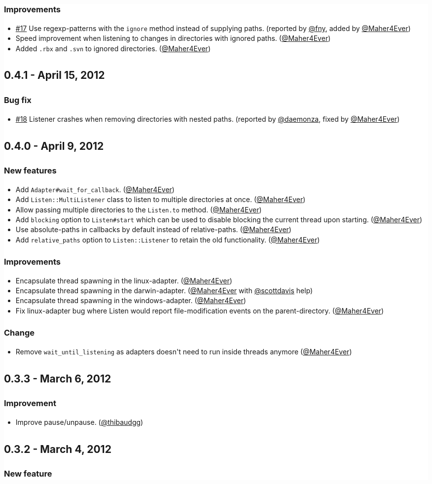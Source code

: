 ### Improvements

- [#17][] Use regexp-patterns with the `ignore` method instead of supplying paths. (reported by [@fny][], added by [@Maher4Ever][])
- Speed improvement when listening to changes in directories with ignored paths. ([@Maher4Ever][])
- Added `.rbx` and `.svn` to ignored directories. ([@Maher4Ever][])

## 0.4.1 - April 15, 2012

### Bug fix

- [#18][] Listener crashes when removing directories with nested paths. (reported by [@daemonza][], fixed by [@Maher4Ever][])

## 0.4.0 - April 9, 2012

### New features

- Add `Adapter#wait_for_callback`. ([@Maher4Ever][])
- Add `Listen::MultiListener` class to listen to multiple directories at once. ([@Maher4Ever][])
- Allow passing multiple directories to the `Listen.to` method. ([@Maher4Ever][])
- Add `blocking` option to `Listen#start` which can be used to disable blocking the current thread upon starting. ([@Maher4Ever][])
- Use absolute-paths in callbacks by default instead of relative-paths. ([@Maher4Ever][])
- Add `relative_paths` option to `Listen::Listener` to retain the old functionality. ([@Maher4Ever][])

### Improvements

- Encapsulate thread spawning in the linux-adapter. ([@Maher4Ever][])
- Encapsulate thread spawning in the darwin-adapter. ([@Maher4Ever][] with [@scottdavis][] help)
- Encapsulate thread spawning in the windows-adapter. ([@Maher4Ever][])
- Fix linux-adapter bug where Listen would report file-modification events on the parent-directory. ([@Maher4Ever][])

### Change

- Remove `wait_until_listening` as adapters doesn't need to run inside threads anymore ([@Maher4Ever][])

## 0.3.3 - March 6, 2012

### Improvement

- Improve pause/unpause. ([@thibaudgg][])

## 0.3.2 - March 4, 2012

### New feature


[#9]: https://github.com/guard/listen/issues/9
[#17]: https://github.com/guard/listen/issues/17
[#18]: https://github.com/guard/listen/issues/18
[#21]: https://github.com/guard/listen/issues/21
[#24]: https://github.com/guard/listen/issues/24
[#27]: https://github.com/guard/listen/issues/27
[#28]: https://github.com/guard/listen/issues/28
[#32]: https://github.com/guard/listen/issues/32
[#39]: https://github.com/guard/listen/issues/39
[#41]: https://github.com/guard/listen/issues/41
[#61]: https://github.com/guard/listen/issues/61
[#62]: https://github.com/guard/listen/issues/62
[#64]: https://github.com/guard/listen/issues/64
[#65]: https://github.com/guard/listen/issues/65
[#68]: https://github.com/guard/listen/issues/68
[#72]: https://github.com/guard/listen/issues/72
[#73]: https://github.com/guard/listen/issues/73
[#75]: https://github.com/guard/listen/issues/75
[#76]: https://github.com/guard/listen/issues/76
[#78]: https://github.com/guard/listen/issues/78
[#85]: https://github.com/guard/listen/issues/85
[#88]: https://github.com/guard/listen/issues/88
[#93]: https://github.com/guard/listen/issues/93
[#95]: https://github.com/guard/listen/issues/95
[#96]: https://github.com/guard/listen/issues/96
[#98]: https://github.com/guard/listen/issues/98
[#103]: https://github.com/guard/listen/issues/103
[#104]: https://github.com/guard/listen/issues/104
[#110]: https://github.com/guard/listen/issues/110
[#112]: https://github.com/guard/listen/issues/112
[#113]: https://github.com/guard/listen/issues/113
[#115]: https://github.com/guard/listen/issues/115
[#117]: https://github.com/guard/listen/issues/117
[@Maher4Ever]: https://github.com/Maher4Ever
[@ahoward]: https://github.com/ahoward
[@akerbos]: https://github.com/akerbos
[@antifuchs]: https://github.com/antifuchs
[@cobychapple]: https://github.com/cobychapple
[@daemonza]: https://github.com/daemonza
[@dkubb]: https://github.com/dkubb
[@ebroder]: https://github.com/ebroder
[@fny]: https://github.com/fny
[@luikore]: https://github.com/luikore
[@markiz]: https://github.com/markiz
[@martikaljuve]: https://github.com/martikaljuve
[@mat813]: https://github.com/mat813
[@mbj]: https://github.com/mbj
[@mrbinky3000]: https://github.com/mrbinky3000
[@napcs]: https://github.com/napcs
[@netzpirat]: https://github.com/netzpirat
[@nex3]: https://github.com/nex3
[@nysalor]: https://github.com/nysalor
[@piotr-sokolowski]: https://github.com/piotr-sokolowski
[@rymai]: https://github.com/rymai
[@scottdavis]: https://github.com/scottdavis
[@sunaku]: https://github.com/sunaku
[@tarsolya]: https://github.com/tarsolya
[@textgoeshere]: https://github.com/textgoeshere
[@thibaudgg]: https://github.com/thibaudgg
[@vongruenigen]: https://github.com/vongruenigen
[@zanker]: https://github.com/zanker